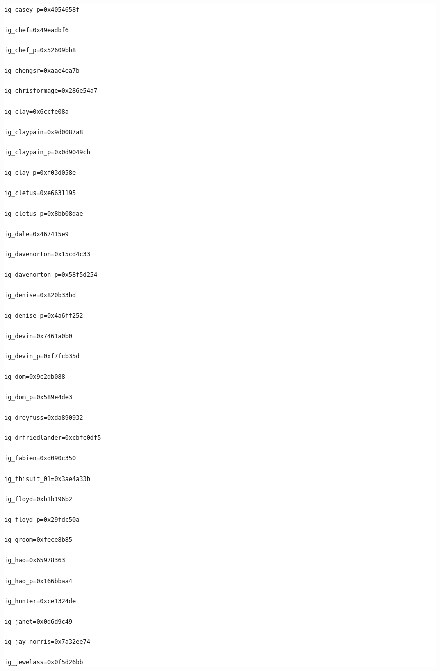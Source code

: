     ig_casey_p=0x4054658f

    ig_chef=0x49eadbf6

    ig_chef_p=0x52609bb8

    ig_chengsr=0xaae4ea7b

    ig_chrisformage=0x286e54a7

    ig_clay=0x6ccfe08a

    ig_claypain=0x9d0087a8

    ig_claypain_p=0x0d9049cb

    ig_clay_p=0xf03d058e

    ig_cletus=0xe6631195

    ig_cletus_p=0x8bb08dae

    ig_dale=0x467415e9

    ig_davenorton=0x15cd4c33

    ig_davenorton_p=0x58f5d254

    ig_denise=0x820b33bd

    ig_denise_p=0x4a6ff252

    ig_devin=0x7461a0b0

    ig_devin_p=0xf7fcb35d

    ig_dom=0x9c2db088

    ig_dom_p=0x589e4de3

    ig_dreyfuss=0xda890932

    ig_drfriedlander=0xcbfc0df5

    ig_fabien=0xd090c350

    ig_fbisuit_01=0x3ae4a33b

    ig_floyd=0xb1b196b2

    ig_floyd_p=0x29fdc50a

    ig_groom=0xfece8b85

    ig_hao=0x65978363

    ig_hao_p=0x166bbaa4

    ig_hunter=0xce1324de

    ig_janet=0x0d6d9c49

    ig_jay_norris=0x7a32ee74

    ig_jewelass=0x0f5d26bb
